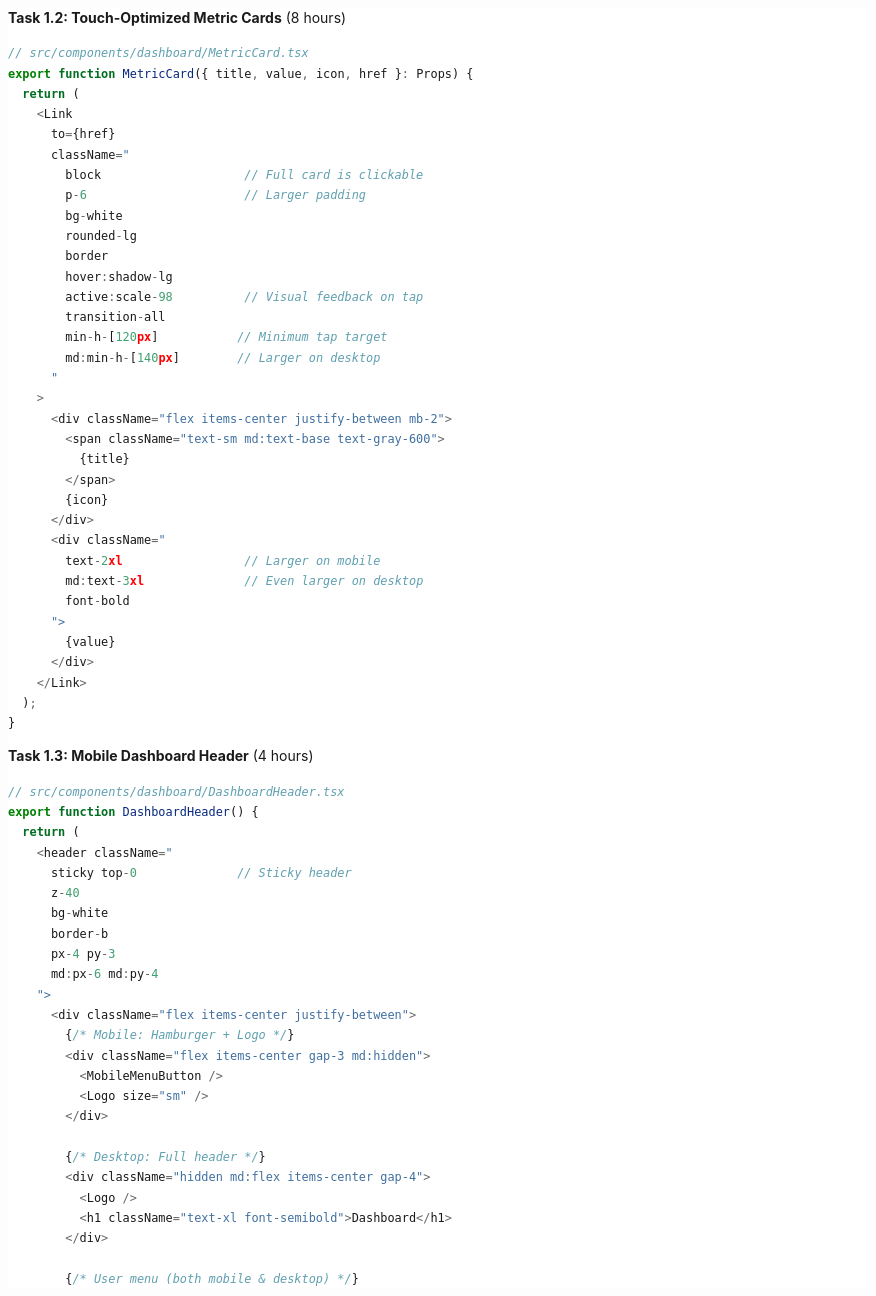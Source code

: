 **Task 1.2: Touch-Optimized Metric Cards** (8 hours)
```typescript
// src/components/dashboard/MetricCard.tsx
export function MetricCard({ title, value, icon, href }: Props) {
  return (
    <Link
      to={href}
      className="
        block                    // Full card is clickable
        p-6                      // Larger padding
        bg-white
        rounded-lg
        border
        hover:shadow-lg
        active:scale-98          // Visual feedback on tap
        transition-all
        min-h-[120px]           // Minimum tap target
        md:min-h-[140px]        // Larger on desktop
      "
    >
      <div className="flex items-center justify-between mb-2">
        <span className="text-sm md:text-base text-gray-600">
          {title}
        </span>
        {icon}
      </div>
      <div className="
        text-2xl                 // Larger on mobile
        md:text-3xl              // Even larger on desktop
        font-bold
      ">
        {value}
      </div>
    </Link>
  );
}
```

**Task 1.3: Mobile Dashboard Header** (4 hours)
```typescript
// src/components/dashboard/DashboardHeader.tsx
export function DashboardHeader() {
  return (
    <header className="
      sticky top-0              // Sticky header
      z-40
      bg-white
      border-b
      px-4 py-3
      md:px-6 md:py-4
    ">
      <div className="flex items-center justify-between">
        {/* Mobile: Hamburger + Logo */}
        <div className="flex items-center gap-3 md:hidden">
          <MobileMenuButton />
          <Logo size="sm" />
        </div>

        {/* Desktop: Full header */}
        <div className="hidden md:flex items-center gap-4">
          <Logo />
          <h1 className="text-xl font-semibold">Dashboard</h1>
        </div>

        {/* User menu (both mobile & desktop) */}
```